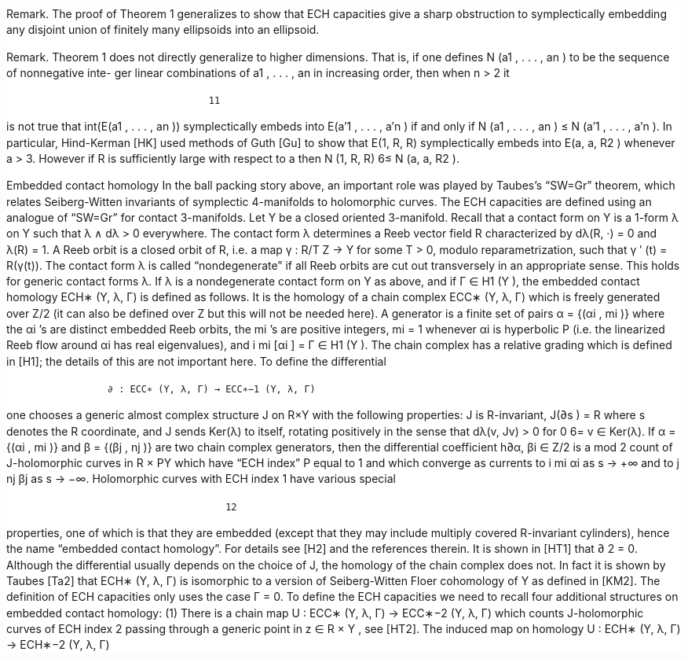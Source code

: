 Remark. The proof of Theorem 1 generalizes to show that ECH capacities
give a sharp obstruction to symplectically embedding any disjoint union of
finitely many ellipsoids into an ellipsoid.

Remark. Theorem 1 does not directly generalize to higher dimensions.
That is, if one defines N (a1 , . . . , an ) to be the sequence of nonnegative inte-
ger linear combinations of a1 , . . . , an in increasing order, then when n > 2 it

                                        11
is not true that int(E(a1 , . . . , an )) symplectically embeds into E(a′1 , . . . , a′n )
if and only if N (a1 , . . . , an ) ≤ N (a′1 , . . . , a′n ). In particular, Hind-Kerman
[HK] used methods of Guth [Gu] to show that E(1, R, R) symplectically
embeds into E(a, a, R2 ) whenever a > 3. However if R is sufficiently large
with respect to a then N (1, R, R) 6≤ N (a, a, R2 ).


Embedded contact homology
In the ball packing story above, an important role was played by Taubes’s
“SW=Gr” theorem, which relates Seiberg-Witten invariants of symplectic
4-manifolds to holomorphic curves. The ECH capacities are defined using
an analogue of “SW=Gr” for contact 3-manifolds.
     Let Y be a closed oriented 3-manifold. Recall that a contact form on Y
is a 1-form λ on Y such that λ ∧ dλ > 0 everywhere. The contact form λ
determines a Reeb vector field R characterized by dλ(R, ·) = 0 and λ(R) = 1.
A Reeb orbit is a closed orbit of R, i.e. a map γ : R/T Z → Y for some T > 0,
modulo reparametrization, such that γ ′ (t) = R(γ(t)). The contact form λ
is called “nondegenerate” if all Reeb orbits are cut out transversely in an
appropriate sense. This holds for generic contact forms λ.
     If λ is a nondegenerate contact form on Y as above, and if Γ ∈ H1 (Y ),
the embedded contact homology ECH∗ (Y, λ, Γ) is defined as follows. It is
the homology of a chain complex ECC∗ (Y, λ, Γ) which is freely generated
over Z/2 (it can also be defined over Z but this will not be needed here). A
generator is a finite set of pairs α = {(αi , mi )} where the αi ’s are distinct
embedded Reeb orbits, the mi ’s are positive integers, mi = 1 whenever αi is
hyperbolic
P             (i.e. the linearized Reeb flow around αi has real eigenvalues), and
   i mi [αi ] = Γ ∈ H1 (Y ). The chain complex has a relative grading which is
defined in [H1]; the details of this are not important here.
     To define the differential

                      ∂ : ECC∗ (Y, λ, Γ) → ECC∗−1 (Y, λ, Γ)

one chooses a generic almost complex structure J on R×Y with the following
properties: J is R-invariant, J(∂s ) = R where s denotes the R coordinate,
and J sends Ker(λ) to itself, rotating positively in the sense that dλ(v, Jv) >
0 for 0 6= v ∈ Ker(λ). If α = {(αi , mi )} and β = {(βj , nj )} are two chain
complex generators, then the differential coefficient h∂α, βi ∈ Z/2 is a mod
2 count of J-holomorphic curves in R ×   PY which have “ECH index”     P equal
to 1 and which converge as currents to i mi αi as s → +∞ and to j nj βj
as s → −∞. Holomorphic curves with ECH index 1 have various special

                                           12
properties, one of which is that they are embedded (except that they may
include multiply covered R-invariant cylinders), hence the name “embedded
contact homology”. For details see [H2] and the references therein. It is
shown in [HT1] that ∂ 2 = 0. Although the differential usually depends on
the choice of J, the homology of the chain complex does not. In fact it
is shown by Taubes [Ta2] that ECH∗ (Y, λ, Γ) is isomorphic to a version of
Seiberg-Witten Floer cohomology of Y as defined in [KM2].
    The definition of ECH capacities only uses the case Γ = 0.
    To define the ECH capacities we need to recall four additional structures
on embedded contact homology:
    (1) There is a chain map
                   U : ECC∗ (Y, λ, Γ) → ECC∗−2 (Y, λ, Γ)
which counts J-holomorphic curves of ECH index 2 passing through a generic
point in z ∈ R × Y , see [HT2]. The induced map on homology
                   U : ECH∗ (Y, λ, Γ) → ECH∗−2 (Y, λ, Γ)